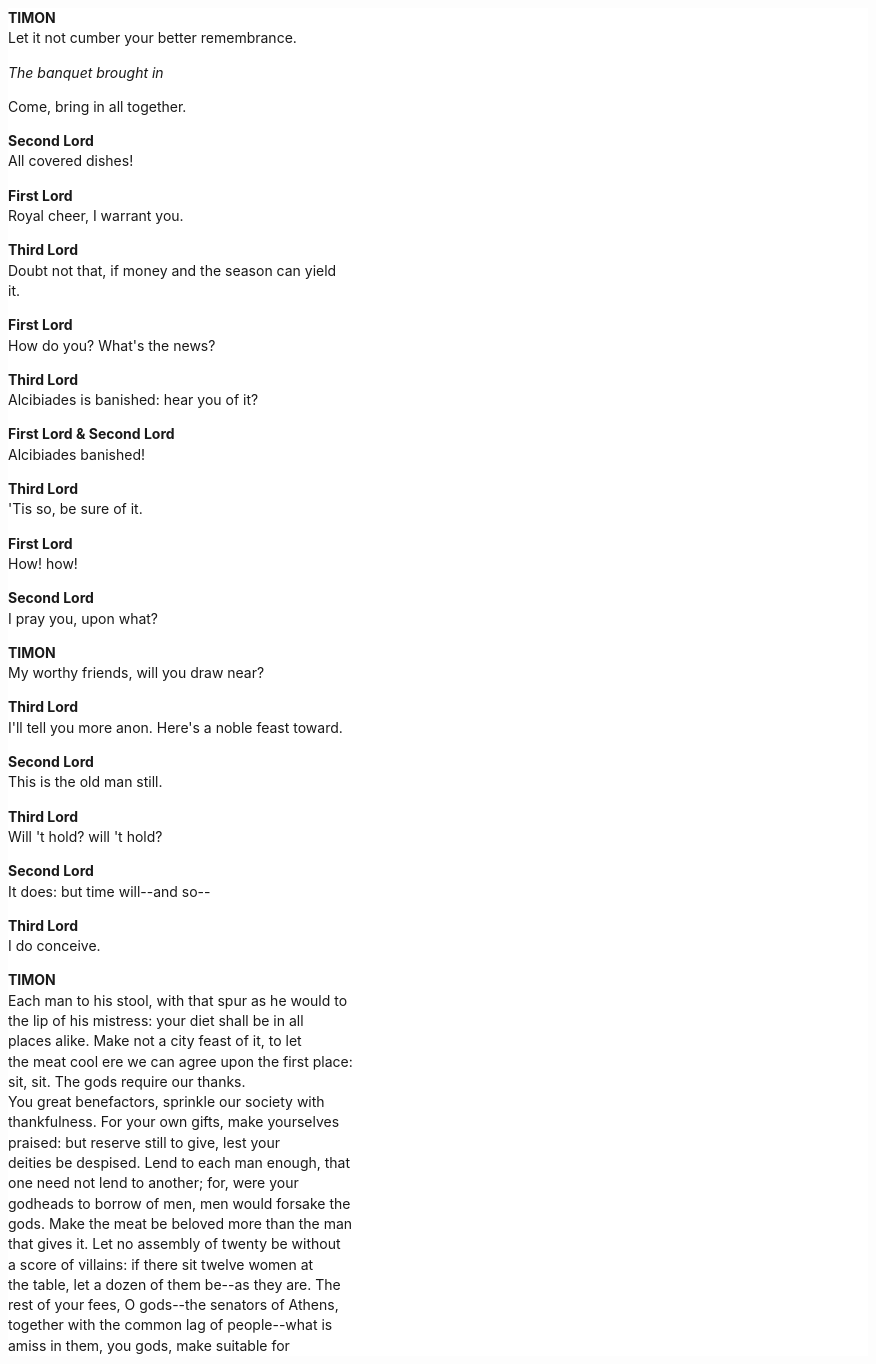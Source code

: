 **TIMON**  
Let it not cumber your better remembrance.

_The banquet brought in_

Come, bring in all together.

**Second Lord**  
All covered dishes!

**First Lord**  
Royal cheer, I warrant you.

**Third Lord**  
Doubt not that, if money and the season can yield  
it.

**First Lord**  
How do you? What's the news?

**Third Lord**  
Alcibiades is banished: hear you of it?

**First Lord & Second Lord**  
Alcibiades banished!

**Third Lord**  
'Tis so, be sure of it.

**First Lord**  
How! how!

**Second Lord**  
I pray you, upon what?

**TIMON**  
My worthy friends, will you draw near?

**Third Lord**  
I'll tell you more anon. Here's a noble feast toward.

**Second Lord**  
This is the old man still.

**Third Lord**  
Will 't hold? will 't hold?

**Second Lord**  
It does: but time will--and so--

**Third Lord**  
I do conceive.

**TIMON**  
Each man to his stool, with that spur as he would to  
the lip of his mistress: your diet shall be in all  
places alike. Make not a city feast of it, to let  
the meat cool ere we can agree upon the first place:  
sit, sit. The gods require our thanks.  
You great benefactors, sprinkle our society with  
thankfulness. For your own gifts, make yourselves  
praised: but reserve still to give, lest your  
deities be despised. Lend to each man enough, that  
one need not lend to another; for, were your  
godheads to borrow of men, men would forsake the  
gods. Make the meat be beloved more than the man  
that gives it. Let no assembly of twenty be without  
a score of villains: if there sit twelve women at  
the table, let a dozen of them be--as they are. The  
rest of your fees, O gods--the senators of Athens,  
together with the common lag of people--what is  
amiss in them, you gods, make suitable for  